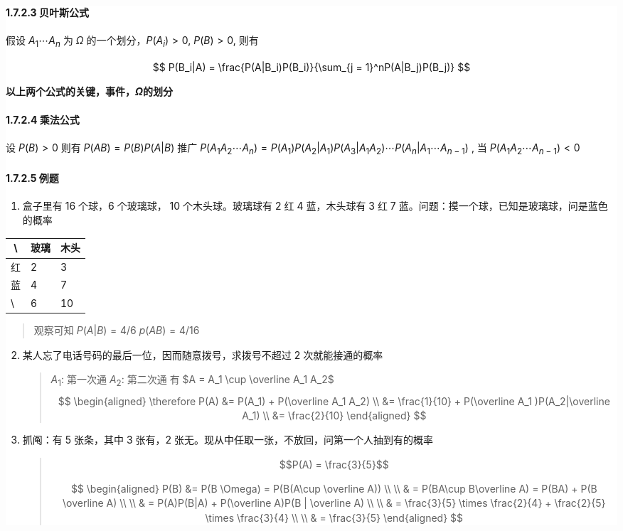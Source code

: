 #### 1.7.2.3 贝叶斯公式

假设 $A_1 \cdots A_n$ 为 $\Omega$ 的一个划分，$P(A_i) \gt 0,\ P(B) \gt 0$, 则有

$$
P(B_i|A) = \frac{P(A|B_i)P(B_i)}{\sum_{j = 1}^nP(A|B_j)P(B_j)}
$$

**以上两个公式的关键，事件，$\Omega$的划分**

#### 1.7.2.4 乘法公式

设 $P(B) \gt 0$ 则有
$P(AB) = P(B)P(A|B)$
推广 $P(A_1A_2\cdots A_n) = P(A_1)P(A_2|A_1)P(A_3|A_1A_2)\cdots P(A_n|A_1 \cdots A_{n - 1})$ , 当 $P(A_1A_2 \cdots A_{n - 1}) \lt 0$

#### 1.7.2.5 例题

1. 盒子里有 16 个球，6 个玻璃球， 10 个木头球。玻璃球有 2 红 4 蓝，木头球有 3 红 7 蓝。问题：摸一个球，已知是玻璃球，问是蓝色的概率

|\ |玻璃|木头|
|----|----|----|
|红|2|3|
|蓝|4|7|
|\ |6|10|

> 观察可知 $P(A|B) = 4/6$
$p(AB) = 4/16$

2. 某人忘了电话号码的最后一位，因而随意拨号，求拨号不超过 2 次就能接通的概率

    > $A_1:$ 第一次通
    $A_2:$ 第二次通
    有 $A = A_1 \cup \overline A_1 A_2$
    $$
    \begin{aligned}
    \therefore P(A) &= P(A_1) + P(\overline A_1 A_2) \\
     &= \frac{1}{10} + P(\overline A_1 )P(A_2|\overline A_1) \\
     &= \frac{2}{10}
     \end{aligned}
     $$

3. 抓阄：有 5 张条，其中 3 张有，2 张无。现从中任取一张，不放回，问第一个人抽到有的概率

    > $$P(A) = \frac{3}{5}$$
    >
    > $$
    > \begin{aligned}
    > P(B) &= P(B \Omega) = P(B(A\cup \overline A)) \\
    > \\
    > & = P(BA\cup B\overline A) = P(BA) + P(B \overline A) \\
    > \\
    > & = P(A)P(B|A) + P(\overline A)P(B | \overline A) \\
    > \\
    > & = \frac{3}{5} \times \frac{2}{4} + \frac{2}{5} \times \frac{3}{4} \\
    > \\
    > & = \frac{3}{5}
    > \end{aligned}
    > $$
